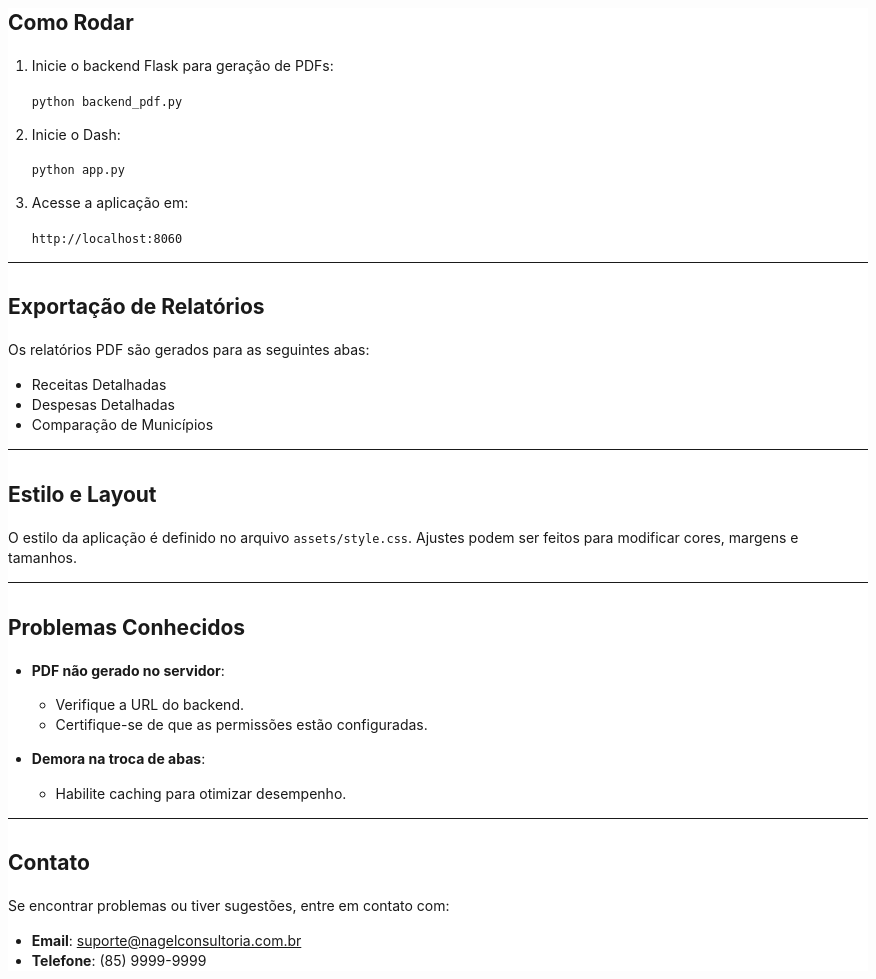 ## Como Rodar

1. Inicie o backend Flask para geração de PDFs:
   ```bash
   python backend_pdf.py
   ```

2. Inicie o Dash:
   ```bash
   python app.py
   ```

3. Acesse a aplicação em:
   ```
   http://localhost:8060
   ```

---

## Exportação de Relatórios

Os relatórios PDF são gerados para as seguintes abas:
- Receitas Detalhadas
- Despesas Detalhadas
- Comparação de Municípios

---

## Estilo e Layout

O estilo da aplicação é definido no arquivo `assets/style.css`. Ajustes podem ser feitos para modificar cores, margens e tamanhos.

---

## Problemas Conhecidos

- **PDF não gerado no servidor**:
  - Verifique a URL do backend.
  - Certifique-se de que as permissões estão configuradas.

- **Demora na troca de abas**:
  - Habilite caching para otimizar desempenho.

---

## Contato

Se encontrar problemas ou tiver sugestões, entre em contato com:
- **Email**: suporte@nagelconsultoria.com.br
- **Telefone**: (85) 9999-9999

